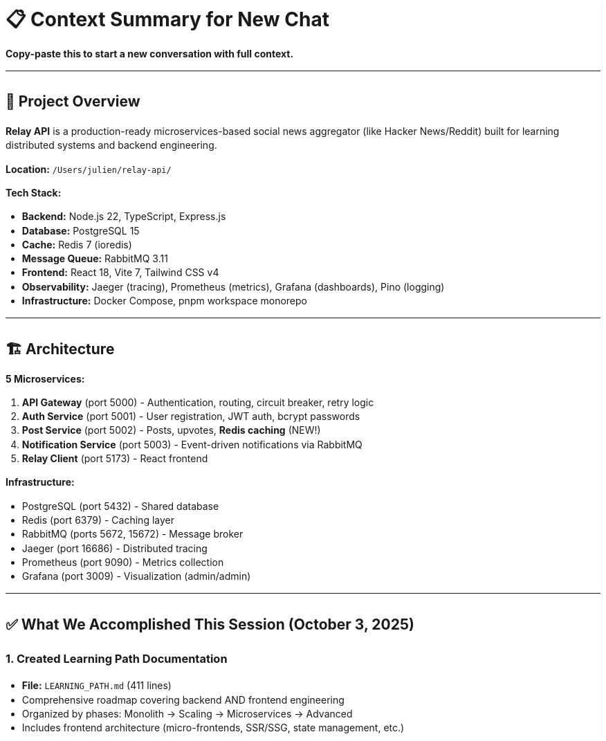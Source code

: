 # 📋 Context Summary for New Chat

**Copy-paste this to start a new conversation with full context.**

---

## 🚀 Project Overview

**Relay API** is a production-ready microservices-based social news aggregator (like Hacker News/Reddit) built for learning distributed systems and backend engineering.

**Location:** `/Users/julien/relay-api/`

**Tech Stack:**

- **Backend:** Node.js 22, TypeScript, Express.js
- **Database:** PostgreSQL 15
- **Cache:** Redis 7 (ioredis)
- **Message Queue:** RabbitMQ 3.11
- **Frontend:** React 18, Vite 7, Tailwind CSS v4
- **Observability:** Jaeger (tracing), Prometheus (metrics), Grafana (dashboards), Pino (logging)
- **Infrastructure:** Docker Compose, pnpm workspace monorepo

---

## 🏗️ Architecture

**5 Microservices:**

1. **API Gateway** (port 5000) - Authentication, routing, circuit breaker, retry logic
2. **Auth Service** (port 5001) - User registration, JWT auth, bcrypt passwords
3. **Post Service** (port 5002) - Posts, upvotes, **Redis caching** (NEW!)
4. **Notification Service** (port 5003) - Event-driven notifications via RabbitMQ
5. **Relay Client** (port 5173) - React frontend

**Infrastructure:**

- PostgreSQL (port 5432) - Shared database
- Redis (port 6379) - Caching layer
- RabbitMQ (ports 5672, 15672) - Message broker
- Jaeger (port 16686) - Distributed tracing
- Prometheus (port 9090) - Metrics collection
- Grafana (port 3009) - Visualization (admin/admin)

---

## ✅ What We Accomplished This Session (October 3, 2025)

### 1. Created Learning Path Documentation

- **File:** `LEARNING_PATH.md` (411 lines)
- Comprehensive roadmap covering backend AND frontend engineering
- Organized by phases: Monolith → Scaling → Microservices → Advanced
- Includes frontend architecture (micro-frontends, SSR/SSG, state management, etc.)
